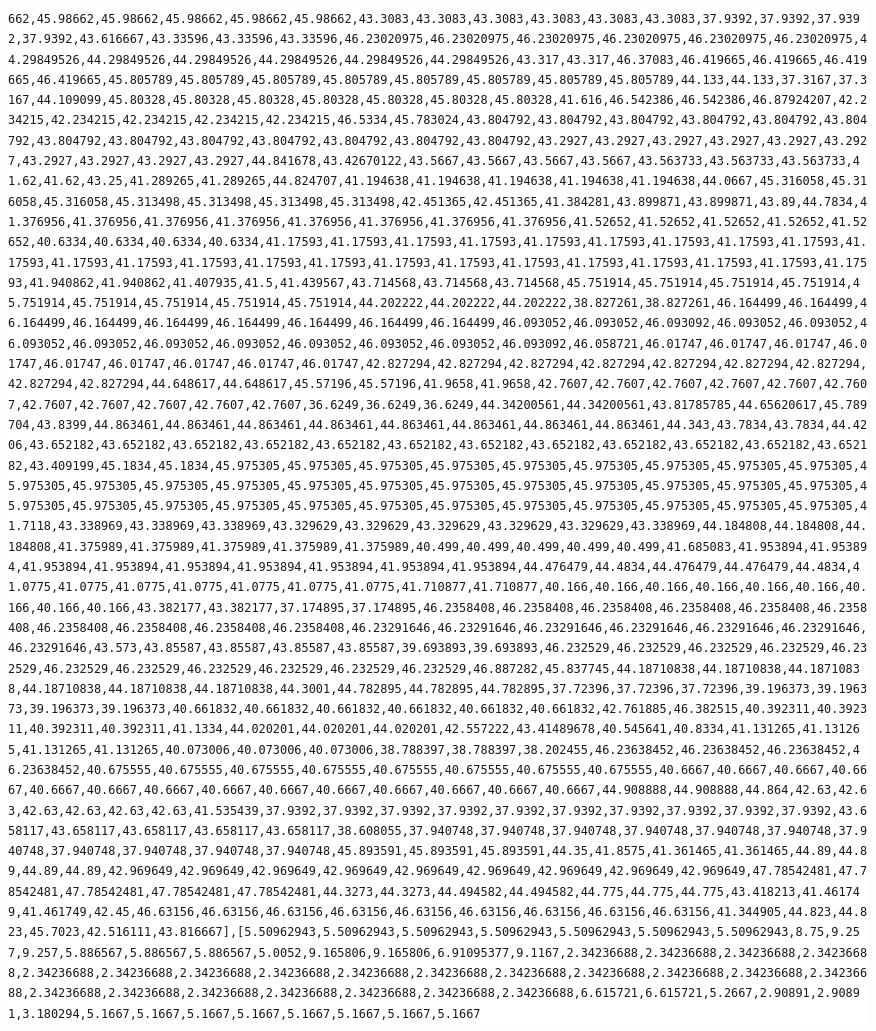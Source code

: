 ```{=html}
662,45.98662,45.98662,45.98662,45.98662,45.98662,43.3083,43.3083,43.3083,43.3083,43.3083,43.3083,37.9392,37.9392,37.9392,37.9392,43.616667,43.33596,43.33596,43.33596,46.23020975,46.23020975,46.23020975,46.23020975,46.23020975,46.23020975,44.29849526,44.29849526,44.29849526,44.29849526,44.29849526,44.29849526,43.317,43.317,46.37083,46.419665,46.419665,46.419665,46.419665,45.805789,45.805789,45.805789,45.805789,45.805789,45.805789,45.805789,45.805789,44.133,44.133,37.3167,37.3167,44.109099,45.80328,45.80328,45.80328,45.80328,45.80328,45.80328,45.80328,41.616,46.542386,46.542386,46.87924207,42.234215,42.234215,42.234215,42.234215,42.234215,46.5334,45.783024,43.804792,43.804792,43.804792,43.804792,43.804792,43.804792,43.804792,43.804792,43.804792,43.804792,43.804792,43.804792,43.804792,43.2927,43.2927,43.2927,43.2927,43.2927,43.2927,43.2927,43.2927,43.2927,43.2927,44.841678,43.42670122,43.5667,43.5667,43.5667,43.5667,43.563733,43.563733,43.563733,41.62,41.62,43.25,41.289265,41.289265,44.824707,41.194638,41.194638,41.194638,41.194638,41.194638,44.0667,45.316058,45.316058,45.316058,45.313498,45.313498,45.313498,45.313498,42.451365,42.451365,41.384281,43.899871,43.899871,43.89,44.7834,41.376956,41.376956,41.376956,41.376956,41.376956,41.376956,41.376956,41.376956,41.52652,41.52652,41.52652,41.52652,41.52652,40.6334,40.6334,40.6334,40.6334,41.17593,41.17593,41.17593,41.17593,41.17593,41.17593,41.17593,41.17593,41.17593,41.17593,41.17593,41.17593,41.17593,41.17593,41.17593,41.17593,41.17593,41.17593,41.17593,41.17593,41.17593,41.17593,41.17593,41.940862,41.940862,41.407935,41.5,41.439567,43.714568,43.714568,43.714568,45.751914,45.751914,45.751914,45.751914,45.751914,45.751914,45.751914,45.751914,45.751914,44.202222,44.202222,44.202222,38.827261,38.827261,46.164499,46.164499,46.164499,46.164499,46.164499,46.164499,46.164499,46.164499,46.164499,46.093052,46.093052,46.093092,46.093052,46.093052,46.093052,46.093052,46.093052,46.093052,46.093052,46.093052,46.093052,46.093092,46.058721,46.01747,46.01747,46.01747,46.01747,46.01747,46.01747,46.01747,46.01747,46.01747,42.827294,42.827294,42.827294,42.827294,42.827294,42.827294,42.827294,42.827294,42.827294,44.648617,44.648617,45.57196,45.57196,41.9658,41.9658,42.7607,42.7607,42.7607,42.7607,42.7607,42.7607,42.7607,42.7607,42.7607,42.7607,42.7607,36.6249,36.6249,36.6249,44.34200561,44.34200561,43.81785785,44.65620617,45.789704,43.8399,44.863461,44.863461,44.863461,44.863461,44.863461,44.863461,44.863461,44.863461,44.343,43.7834,43.7834,44.4206,43.652182,43.652182,43.652182,43.652182,43.652182,43.652182,43.652182,43.652182,43.652182,43.652182,43.652182,43.652182,43.409199,45.1834,45.1834,45.975305,45.975305,45.975305,45.975305,45.975305,45.975305,45.975305,45.975305,45.975305,45.975305,45.975305,45.975305,45.975305,45.975305,45.975305,45.975305,45.975305,45.975305,45.975305,45.975305,45.975305,45.975305,45.975305,45.975305,45.975305,45.975305,45.975305,45.975305,45.975305,45.975305,45.975305,45.975305,45.975305,41.7118,43.338969,43.338969,43.338969,43.329629,43.329629,43.329629,43.329629,43.329629,43.338969,44.184808,44.184808,44.184808,41.375989,41.375989,41.375989,41.375989,41.375989,40.499,40.499,40.499,40.499,40.499,41.685083,41.953894,41.953894,41.953894,41.953894,41.953894,41.953894,41.953894,41.953894,41.953894,44.476479,44.4834,44.476479,44.476479,44.4834,41.0775,41.0775,41.0775,41.0775,41.0775,41.0775,41.0775,41.710877,41.710877,40.166,40.166,40.166,40.166,40.166,40.166,40.166,40.166,40.166,43.382177,43.382177,37.174895,37.174895,46.2358408,46.2358408,46.2358408,46.2358408,46.2358408,46.2358408,46.2358408,46.2358408,46.2358408,46.2358408,46.23291646,46.23291646,46.23291646,46.23291646,46.23291646,46.23291646,46.23291646,43.573,43.85587,43.85587,43.85587,43.85587,39.693893,39.693893,46.232529,46.232529,46.232529,46.232529,46.232529,46.232529,46.232529,46.232529,46.232529,46.232529,46.232529,46.887282,45.837745,44.18710838,44.18710838,44.18710838,44.18710838,44.18710838,44.18710838,44.3001,44.782895,44.782895,44.782895,37.72396,37.72396,37.72396,39.196373,39.196373,39.196373,39.196373,40.661832,40.661832,40.661832,40.661832,40.661832,40.661832,42.761885,46.382515,40.392311,40.392311,40.392311,40.392311,41.1334,44.020201,44.020201,44.020201,42.557222,43.41489678,40.545641,40.8334,41.131265,41.131265,41.131265,41.131265,40.073006,40.073006,40.073006,38.788397,38.788397,38.202455,46.23638452,46.23638452,46.23638452,46.23638452,40.675555,40.675555,40.675555,40.675555,40.675555,40.675555,40.675555,40.675555,40.6667,40.6667,40.6667,40.6667,40.6667,40.6667,40.6667,40.6667,40.6667,40.6667,40.6667,40.6667,40.6667,40.6667,44.908888,44.908888,44.864,42.63,42.63,42.63,42.63,42.63,42.63,41.535439,37.9392,37.9392,37.9392,37.9392,37.9392,37.9392,37.9392,37.9392,37.9392,37.9392,43.658117,43.658117,43.658117,43.658117,43.658117,38.608055,37.940748,37.940748,37.940748,37.940748,37.940748,37.940748,37.940748,37.940748,37.940748,37.940748,37.940748,45.893591,45.893591,45.893591,44.35,41.8575,41.361465,41.361465,44.89,44.89,44.89,44.89,42.969649,42.969649,42.969649,42.969649,42.969649,42.969649,42.969649,42.969649,42.969649,47.78542481,47.78542481,47.78542481,47.78542481,47.78542481,44.3273,44.3273,44.494582,44.494582,44.775,44.775,44.775,43.418213,41.461749,41.461749,42.45,46.63156,46.63156,46.63156,46.63156,46.63156,46.63156,46.63156,46.63156,46.63156,41.344905,44.823,44.823,45.7023,42.516111,43.816667],[5.50962943,5.50962943,5.50962943,5.50962943,5.50962943,5.50962943,5.50962943,8.75,9.257,9.257,5.886567,5.886567,5.886567,5.0052,9.165806,9.165806,6.91095377,9.1167,2.34236688,2.34236688,2.34236688,2.34236688,2.34236688,2.34236688,2.34236688,2.34236688,2.34236688,2.34236688,2.34236688,2.34236688,2.34236688,2.34236688,2.34236688,2.34236688,2.34236688,2.34236688,2.34236688,2.34236688,2.34236688,2.34236688,6.615721,6.615721,5.2667,2.90891,2.90891,3.180294,5.1667,5.1667,5.1667,5.1667,5.1667,5.1667,5.1667,5.1667
```